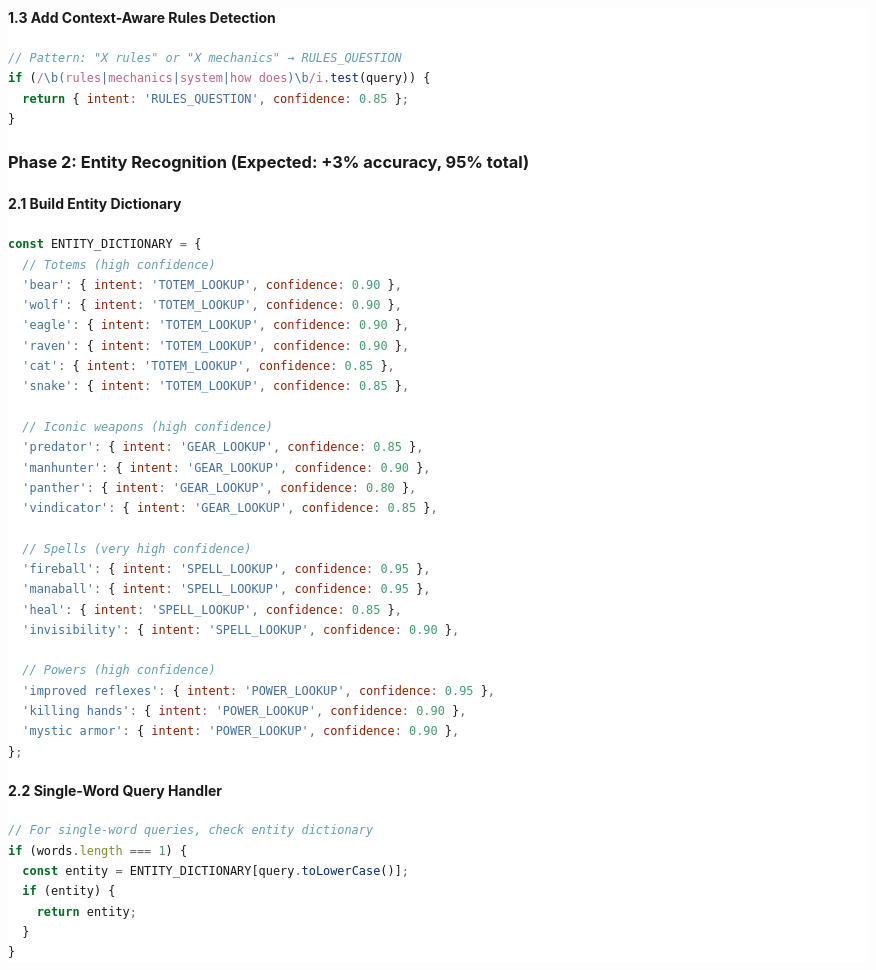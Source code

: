 #### 1.3 Add Context-Aware Rules Detection
```javascript
// Pattern: "X rules" or "X mechanics" → RULES_QUESTION
if (/\b(rules|mechanics|system|how does)\b/i.test(query)) {
  return { intent: 'RULES_QUESTION', confidence: 0.85 };
}
```

### Phase 2: Entity Recognition (Expected: +3% accuracy, 95% total)

#### 2.1 Build Entity Dictionary
```javascript
const ENTITY_DICTIONARY = {
  // Totems (high confidence)
  'bear': { intent: 'TOTEM_LOOKUP', confidence: 0.90 },
  'wolf': { intent: 'TOTEM_LOOKUP', confidence: 0.90 },
  'eagle': { intent: 'TOTEM_LOOKUP', confidence: 0.90 },
  'raven': { intent: 'TOTEM_LOOKUP', confidence: 0.90 },
  'cat': { intent: 'TOTEM_LOOKUP', confidence: 0.85 },
  'snake': { intent: 'TOTEM_LOOKUP', confidence: 0.85 },
  
  // Iconic weapons (high confidence)
  'predator': { intent: 'GEAR_LOOKUP', confidence: 0.85 },
  'manhunter': { intent: 'GEAR_LOOKUP', confidence: 0.90 },
  'panther': { intent: 'GEAR_LOOKUP', confidence: 0.80 },
  'vindicator': { intent: 'GEAR_LOOKUP', confidence: 0.85 },
  
  // Spells (very high confidence)
  'fireball': { intent: 'SPELL_LOOKUP', confidence: 0.95 },
  'manaball': { intent: 'SPELL_LOOKUP', confidence: 0.95 },
  'heal': { intent: 'SPELL_LOOKUP', confidence: 0.85 },
  'invisibility': { intent: 'SPELL_LOOKUP', confidence: 0.90 },
  
  // Powers (high confidence)
  'improved reflexes': { intent: 'POWER_LOOKUP', confidence: 0.95 },
  'killing hands': { intent: 'POWER_LOOKUP', confidence: 0.90 },
  'mystic armor': { intent: 'POWER_LOOKUP', confidence: 0.90 },
};
```

#### 2.2 Single-Word Query Handler
```javascript
// For single-word queries, check entity dictionary
if (words.length === 1) {
  const entity = ENTITY_DICTIONARY[query.toLowerCase()];
  if (entity) {
    return entity;
  }
}
```
